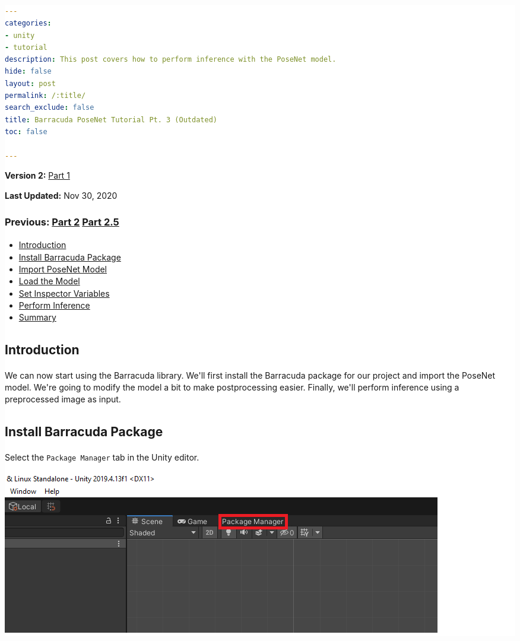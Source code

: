 ```yaml
---
categories:
- unity
- tutorial
description: This post covers how to perform inference with the PoseNet model.
hide: false
layout: post
permalink: /:title/
search_exclude: false
title: Barracuda PoseNet Tutorial Pt. 3 (Outdated)
toc: false

---
```


**Version 2:** [Part 1](https://christianjmills.com/Barracuda-PoseNet-Tutorial-V2-1/) 

**Last Updated:** Nov 30, 2020

### Previous: [Part 2](https://christianjmills.com/Barracuda-PoseNet-Tutorial-2/) [Part 2.5](https://christianjmills.com/Barracuda-PoseNet-Tutorial-2-5/)

* [Introduction](#introduction)
* [Install Barracuda Package](#install-barracuda-package)
* [Import PoseNet Model](#import-posenet-model)
* [Load the Model](#load-the-model)
* [Set Inspector Variables](#set-inspector-variables)
* [Perform Inference](#perform-inference)
* [Summary](#summary)

## Introduction

We can now start using the Barracuda library. We'll first install the Barracuda package for our project and import the PoseNet model. We're going to modify the model a bit to make postprocessing easier. Finally, we'll perform inference using a preprocessed image as input.

## Install Barracuda Package

Select the `Package Manager` tab in the Unity editor.

![select_package_manager_tab](../images/barracuda-posenet-tutorial/part-3/select_package_manager_tab.png)

